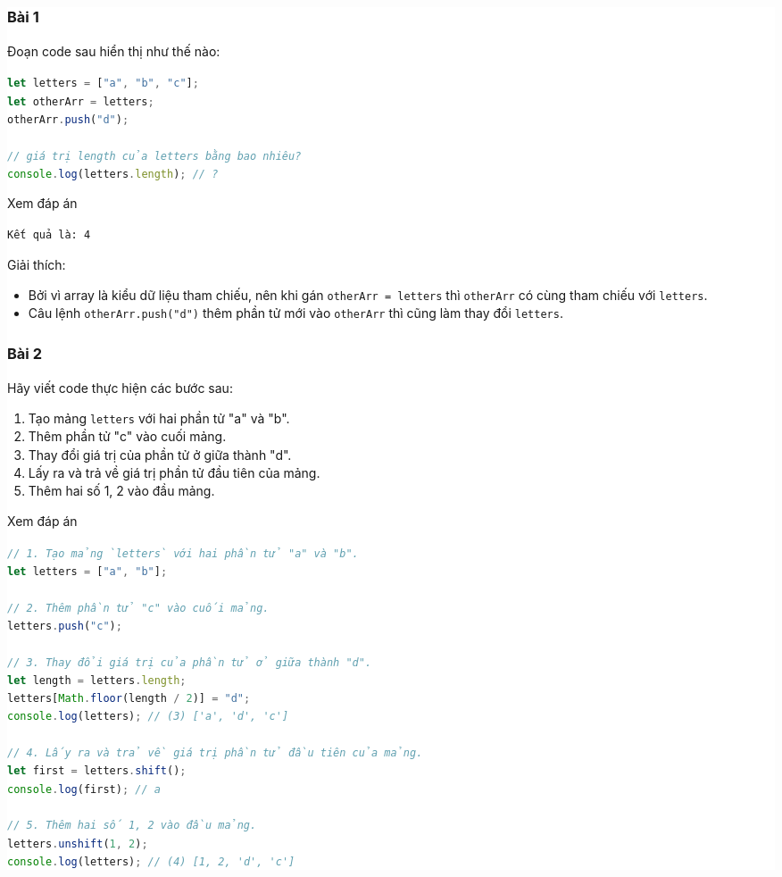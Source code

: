 ### Bài 1

Đoạn code sau hiển thị như thế nào:

```js
let letters = ["a", "b", "c"];
let otherArr = letters;
otherArr.push("d");

// giá trị length của letters bằng bao nhiêu?
console.log(letters.length); // ?
```

Xem đáp án

`Kết quả là: 4`

Giải thích:

- Bởi vì array là kiểu dữ liệu tham chiếu, nên khi gán `otherArr = letters` thì `otherArr` có cùng tham chiếu với `letters`.
- Câu lệnh `otherArr.push("d")` thêm phần tử mới vào `otherArr` thì cũng làm thay đổi `letters`.

### Bài 2

Hãy viết code thực hiện các bước sau:

1.  Tạo mảng `letters` với hai phần tử "a" và "b".
2.  Thêm phần tử "c" vào cuối mảng.
3.  Thay đổi giá trị của phần tử ở giữa thành "d".
4.  Lấy ra và trả về giá trị phần tử đầu tiên của mảng.
5.  Thêm hai số 1, 2 vào đầu mảng.

Xem đáp án

```js
// 1. Tạo mảng `letters` với hai phần tử "a" và "b".
let letters = ["a", "b"];

// 2. Thêm phần tử "c" vào cuối mảng.
letters.push("c");

// 3. Thay đổi giá trị của phần tử ở giữa thành "d".
let length = letters.length;
letters[Math.floor(length / 2)] = "d";
console.log(letters); // (3) ['a', 'd', 'c']

// 4. Lấy ra và trả về giá trị phần tử đầu tiên của mảng.
let first = letters.shift();
console.log(first); // a

// 5. Thêm hai số 1, 2 vào đầu mảng.
letters.unshift(1, 2);
console.log(letters); // (4) [1, 2, 'd', 'c']
```
